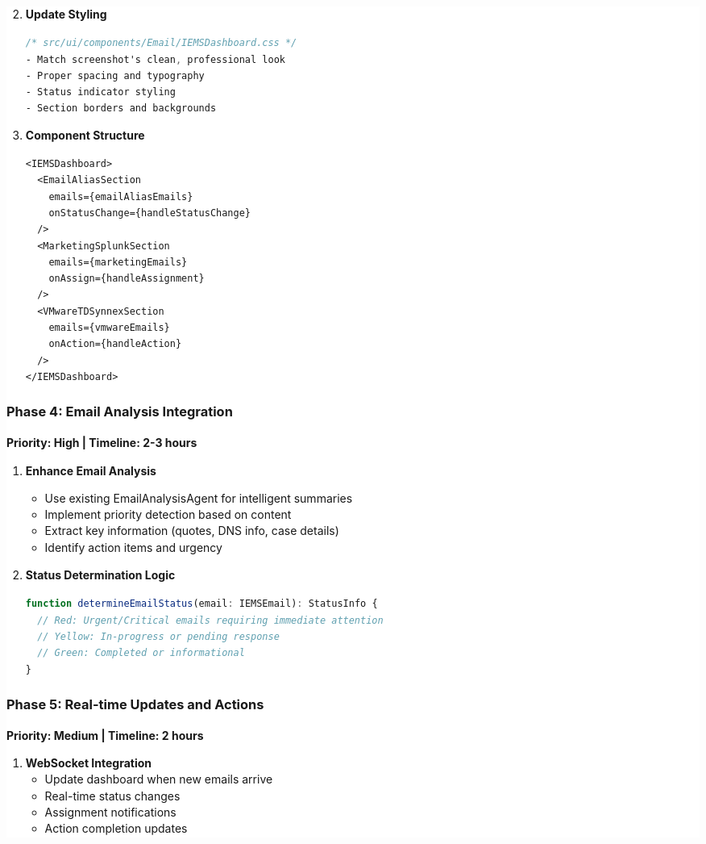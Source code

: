 2. **Update Styling**
   ```css
   /* src/ui/components/Email/IEMSDashboard.css */
   - Match screenshot's clean, professional look
   - Proper spacing and typography
   - Status indicator styling
   - Section borders and backgrounds
   ```

3. **Component Structure**
   ```tsx
   <IEMSDashboard>
     <EmailAliasSection 
       emails={emailAliasEmails}
       onStatusChange={handleStatusChange}
     />
     <MarketingSplunkSection 
       emails={marketingEmails}
       onAssign={handleAssignment}
     />
     <VMwareTDSynnexSection 
       emails={vmwareEmails}
       onAction={handleAction}
     />
   </IEMSDashboard>
   ```

### Phase 4: Email Analysis Integration
**Priority: High | Timeline: 2-3 hours**

1. **Enhance Email Analysis**
   - Use existing EmailAnalysisAgent for intelligent summaries
   - Implement priority detection based on content
   - Extract key information (quotes, DNS info, case details)
   - Identify action items and urgency

2. **Status Determination Logic**
   ```typescript
   function determineEmailStatus(email: IEMSEmail): StatusInfo {
     // Red: Urgent/Critical emails requiring immediate attention
     // Yellow: In-progress or pending response
     // Green: Completed or informational
   }
   ```

### Phase 5: Real-time Updates and Actions
**Priority: Medium | Timeline: 2 hours**

1. **WebSocket Integration**
   - Update dashboard when new emails arrive
   - Real-time status changes
   - Assignment notifications
   - Action completion updates

